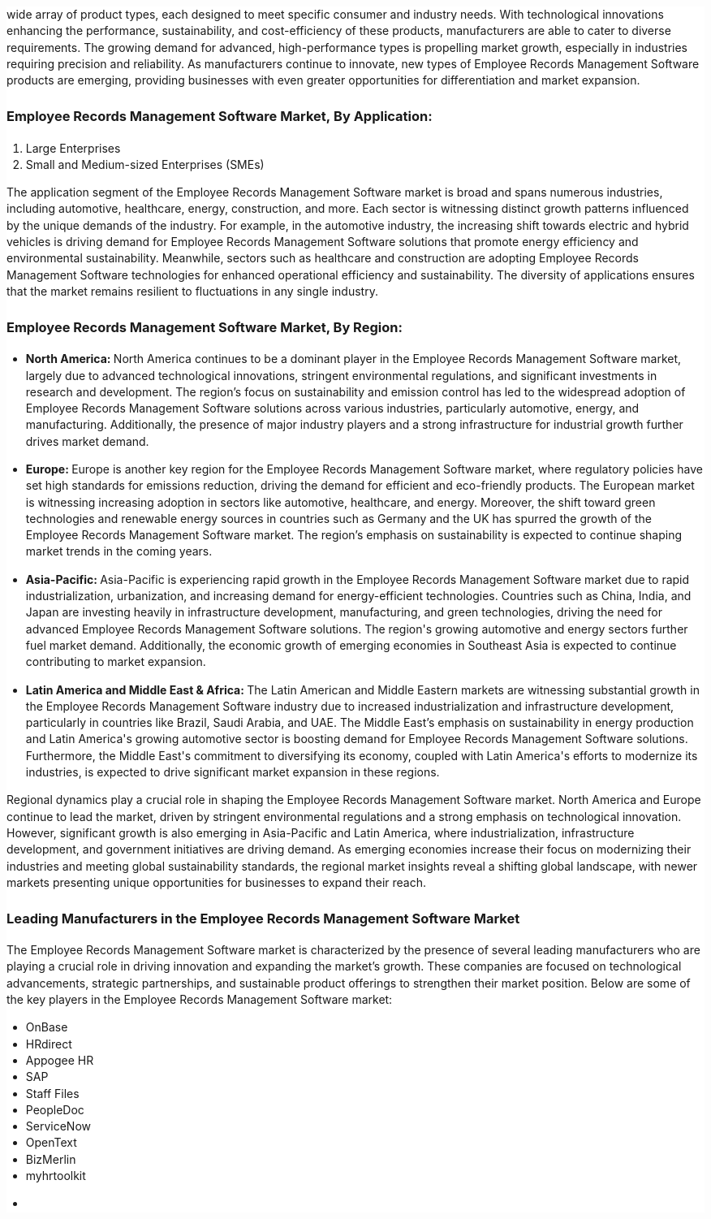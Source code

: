 wide array of product types, each designed to meet specific consumer and industry needs. With technological innovations enhancing the performance, sustainability, and cost-efficiency of these products, manufacturers are able to cater to diverse requirements. The growing demand for advanced, high-performance types is propelling market growth, especially in industries requiring precision and reliability. As manufacturers continue to innovate, new types of Employee Records Management Software products are emerging, providing businesses with even greater opportunities for differentiation and market expansion.</p><h3>Employee Records Management Software Market,&nbsp;By Application:</h3><ol><li>Large Enterprises<li> Small and Medium-sized Enterprises (SMEs)</li></ol><p>The application segment of the Employee Records Management Software market is broad and spans numerous industries, including automotive, healthcare, energy, construction, and more. Each sector is witnessing distinct growth patterns influenced by the unique demands of the industry. For example, in the automotive industry, the increasing shift towards electric and hybrid vehicles is driving demand for Employee Records Management Software solutions that promote energy efficiency and environmental sustainability. Meanwhile, sectors such as healthcare and construction are adopting Employee Records Management Software technologies for enhanced operational efficiency and sustainability. The diversity of applications ensures that the market remains resilient to fluctuations in any single industry.</p><h3>Employee Records Management Software Market, By Region:</h3><ul><li><p><strong>North America:&nbsp;</strong>North America continues to be a dominant player in the Employee Records Management Software market, largely due to advanced technological innovations, stringent environmental regulations, and significant investments in research and development. The region&rsquo;s focus on sustainability and emission control has led to the widespread adoption of Employee Records Management Software solutions across various industries, particularly automotive, energy, and manufacturing. Additionally, the presence of major industry players and a strong infrastructure for industrial growth further drives market demand.</p></li><li><p><strong><strong>Europe:&nbsp;</strong></strong>Europe is another key region for the Employee Records Management Software market, where regulatory policies have set high standards for emissions reduction, driving the demand for efficient and eco-friendly products. The European market is witnessing increasing adoption in sectors like automotive, healthcare, and energy. Moreover, the shift toward green technologies and renewable energy sources in countries such as Germany and the UK has spurred the growth of the Employee Records Management Software market. The region&rsquo;s emphasis on sustainability is expected to continue shaping market trends in the coming years.</p></li><li><p><strong><strong>Asia-Pacific:&nbsp;</strong></strong>Asia-Pacific is experiencing rapid growth in the Employee Records Management Software market due to rapid industrialization, urbanization, and increasing demand for energy-efficient technologies. Countries such as China, India, and Japan are investing heavily in infrastructure development, manufacturing, and green technologies, driving the need for advanced Employee Records Management Software solutions. The region's growing automotive and energy sectors further fuel market demand. Additionally, the economic growth of emerging economies in Southeast Asia is expected to continue contributing to market expansion.</p></li><li><p><strong><strong>Latin America and Middle East &amp; Africa:&nbsp;</strong></strong>The Latin American and Middle Eastern markets are witnessing substantial growth in the Employee Records Management Software industry due to increased industrialization and infrastructure development, particularly in countries like Brazil, Saudi Arabia, and UAE. The Middle East&rsquo;s emphasis on sustainability in energy production and Latin America's growing automotive sector is boosting demand for Employee Records Management Software solutions. Furthermore, the Middle East's commitment to diversifying its economy, coupled with Latin America's efforts to modernize its industries, is expected to drive significant market expansion in these regions.</p></li></ul><p>Regional dynamics play a crucial role in shaping the Employee Records Management Software market. North America and Europe continue to lead the market, driven by stringent environmental regulations and a strong emphasis on technological innovation. However, significant growth is also emerging in Asia-Pacific and Latin America, where industrialization, infrastructure development, and government initiatives are driving demand. As emerging economies increase their focus on modernizing their industries and meeting global sustainability standards, the regional market insights reveal a shifting global landscape, with newer markets presenting unique opportunities for businesses to expand their reach.</p><h3><strong>Leading Manufacturers in the Employee Records Management Software Market</strong></h3><p>The Employee Records Management Software market is characterized by the presence of several leading manufacturers who are playing a crucial role in driving innovation and expanding the market&rsquo;s growth. These companies are focused on technological advancements, strategic partnerships, and sustainable product offerings to strengthen their market position. Below are some of the key players in the Employee Records Management Software market:</p></div><div class="article-main__content" data-test-id="publishing-text-block"><ul><li><span class="">OnBase<li> HRdirect<li> Appogee HR<li> SAP<li> Staff Files<li> PeopleDoc<li> ServiceNow<li> OpenText<li> BizMerlin<li> myhrtoolkit<li>